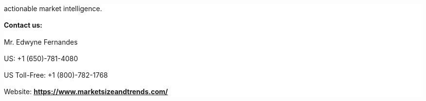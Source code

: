actionable market intelligence.</p><p><strong>Contact us:</strong></p><p>Mr. Edwyne Fernandes</p><p>US: +1 (650)-781-4080</p><p>US Toll-Free: +1 (800)-782-1768</p><p>Website: <strong><a href="https://www.marketsizeandtrends.com/">https://www.marketsizeandtrends.com/</a></strong></p>
